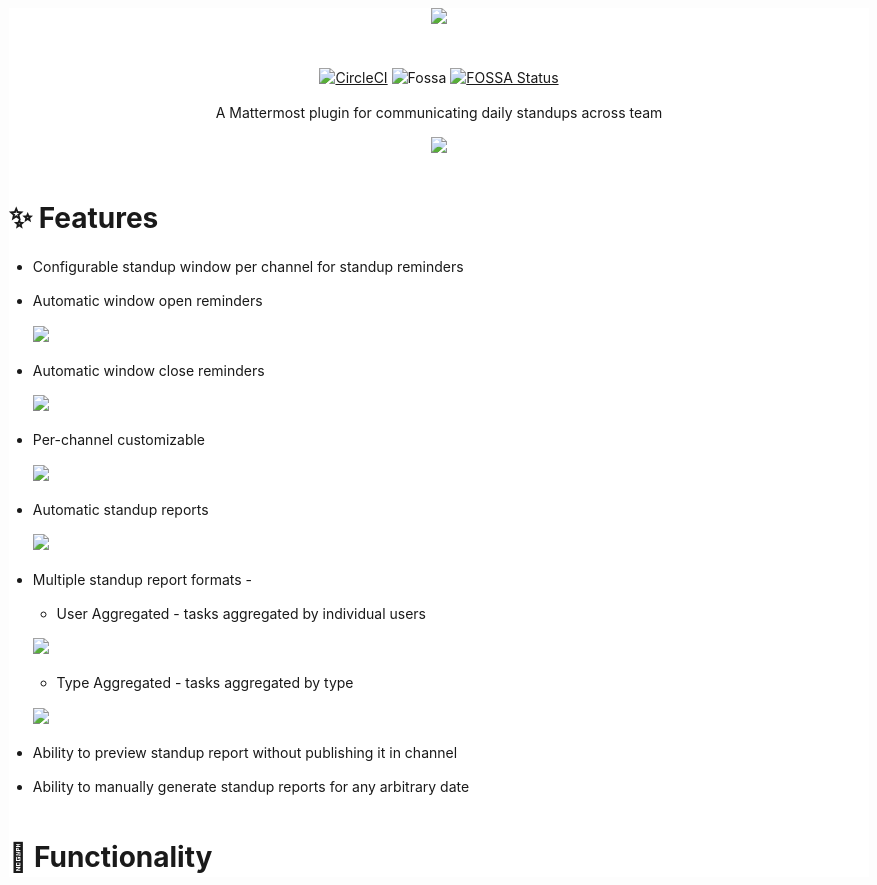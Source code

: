 <div align="center">

<img src="docs/assets/images/banner.png?raw=true" width="70%" max-width="1500px"></img>
# 
[![CircleCI](https://circleci.com/gh/harshilsharma/standup-raven/tree/master.svg?style=svg&circle-token=1f130d198f8556a338a5cfc0f25730cc83598f17)](https://circleci.com/gh/harshilsharma/standup-raven/tree/master)
![Fossa](https://app.fossa.com/api/projects/git%2Bgithub.com%2Fharshilsharma%2Fstandup-raven.svg?type=shield)
[![FOSSA Status](https://app.fossa.io/api/projects/git%2Bgithub.com%2Fstandup-raven%2Fstandup-raven.svg?type=shield)](https://app.fossa.io/projects/git%2Bgithub.com%2Fstandup-raven%2Fstandup-raven?ref=badge_shield)

A Mattermost plugin for communicating daily standups across team

</div>

<div align="center">
    <img src="docs/assets/images/standup.gif?raw=true"></img>
</div>

# ✨ Features

* Configurable standup window per channel for standup reminders
* Automatic window open reminders

    ![](docs/assets/images/window_open_notification.png)
    
* Automatic window close reminders

    ![](docs/assets/images/window_close_notification.png)
    
* Per-channel customizable

    ![](docs/assets/images/standup_config.png)
    
* Automatic standup reports
    
    ![](docs/assets/images/user_aggregated_report.png)

* Multiple standup report formats -

    * User Aggregated - tasks aggregated by individual users

    ![](docs/assets/images/user_aggregated_report.png)
     
    * Type Aggregated - tasks aggregated by type

    ![](docs/assets/images/type_aggregated_report.png)

* Ability to preview standup report without publishing it in channel
* Ability to manually generate standup reports for any arbitrary date

# 🧰 Functionality
